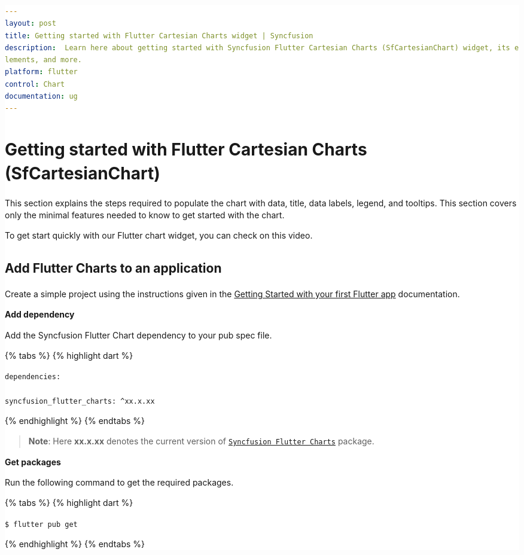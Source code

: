 ```yaml
---
layout: post
title: Getting started with Flutter Cartesian Charts widget | Syncfusion
description:  Learn here about getting started with Syncfusion Flutter Cartesian Charts (SfCartesianChart) widget, its elements, and more.
platform: flutter
control: Chart
documentation: ug
---
```


# Getting started with Flutter Cartesian Charts (SfCartesianChart)

This section explains the steps required to populate the chart with data, title, data labels, legend, and tooltips. This section covers only the minimal features needed to know to get started with the chart.

To get start quickly with our Flutter chart widget, you can check on this video.

<style>#flutterChartVideoTutorial{width : 90% !important; height: 300px !important }</style>
<iframe id='flutterChartVideoTutorial' src='https://www.youtube.com/embed/JAAnmOfoqg8'></iframe>

## Add Flutter Charts to an application

Create a simple project using the instructions given in the [Getting Started with your first Flutter app](https://flutter.dev/docs/get-started/test-drive?tab=vscode#create-app) documentation.

**Add dependency**

Add the Syncfusion Flutter Chart dependency to your pub spec file.

{% tabs %}
{% highlight dart %} 

    dependencies:

    syncfusion_flutter_charts: ^xx.x.xx

{% endhighlight %}
{% endtabs %}

>**Note**: Here **xx.x.xx** denotes the current version of [`Syncfusion Flutter Charts`](https://pub.dev/packages/syncfusion_flutter_charts/versions) package.

**Get packages**

Run the following command to get the required packages.

{% tabs %}
{% highlight dart %} 

    $ flutter pub get

{% endhighlight %}
{% endtabs %}
